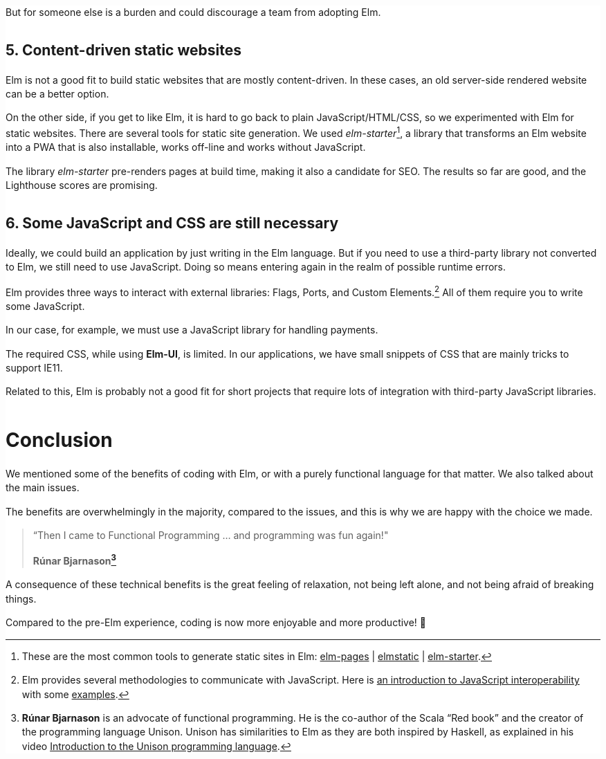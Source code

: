 But for someone else is a burden and could discourage a team from adopting Elm.

## 5. Content-driven static websites

Elm is not a good fit to build static websites that are mostly content-driven. In these cases, an old server-side rendered website can be a better option.

On the other side, if you get to like Elm, it is hard to go back to plain JavaScript/HTML/CSS, so we experimented with Elm for static websites. There are several tools for static site generation. We used *elm-starter*[^elm-starter], a library that transforms an Elm website into a PWA that is also installable, works off-line and works without JavaScript.

[^elm-starter]: These are the most common tools to generate static sites in Elm: [elm-pages](https://package.elm-lang.org/packages/dillonkearns/elm-pages/latest/) | [elmstatic](https://github.com/alexkorban/elmstatic) | [elm-starter](https://github.com/lucamug/elm-starter).

The library *elm-starter* pre-renders pages at build time, making it also a candidate for SEO. The results so far are good, and the Lighthouse scores are promising.

## 6. Some JavaScript and CSS are still necessary

Ideally, we could build an application by just writing in the Elm language. But if you need to use a third-party library not converted to Elm, we still need to use JavaScript. Doing so means entering again in the realm of possible runtime errors.

Elm provides three ways to interact with external libraries: Flags, Ports, and Custom Elements.[^interop] All of them require you to write some JavaScript.

In our case, for example, we must use a JavaScript library for handling payments.

The required CSS, while using **Elm-UI**, is limited. In our applications, we have small snippets of CSS that are mainly tricks to support IE11.

Related to this, Elm is probably not a good fit for short projects that require lots of integration with third-party JavaScript libraries.

[^interop]: Elm provides several methodologies to communicate with JavaScript. Here is [an introduction to JavaScript interoperability](https://guide.elm-lang.org/interop/) with some [examples](https://github.com/elm-community/js-integration-examples).

# Conclusion

We mentioned some of the benefits of coding with Elm, or with a purely functional language for that matter. We also talked about the main issues.

The benefits are overwhelmingly in the majority, compared to the issues, and this is why we are happy with the choice we made.

> “Then I came to Functional Programming … and programming was fun again!"
>
> **Rúnar Bjarnason[^fp-fun-again]**

A consequence of these technical benefits is the great feeling of relaxation, not being left alone, and not being afraid of breaking things.

Compared to the pre-Elm experience, coding is now more enjoyable and more productive! 🎉

[^fp-fun-again]: **Rúnar Bjarnason** is an advocate of functional programming. He is the co-author of the Scala “Red book” and the creator of the programming language Unison. Unison has similarities to Elm as they are both inspired by Haskell, as explained in his video [Introduction to the Unison programming language](https://youtu.be/rp_Eild1aq8?t=248).


[^elm]: **Elm** is a **compiled, immutable, strongly statically typed, and purely functional** programming language that compiles to JavaScript. JavaScript is a **just-in-time compiled, weakly dynamically typed, multi-paradigm** programming language. To know more about Elm, a good start is the [official guide](https://guide.elm-lang.org/). If you are familiar with JavaScript you can check [From JavaScript?](https://elm-lang.org/docs/from-javascript) which is a short comparison between the syntax of the two languages.
[^pure-style]: [Pure functions](https://en.wikipedia.org/wiki/Pure_function) are those functions where the output only depends on the input and don’t have any side effects.
[^css-tricks]: The [Introduction to The Elm Architecture and How to Build our First Application](https://css-tricks.com/introduction-elm-architecture-build-first-application/) by James Kolce was the second part of a three-part series published on the [CSS-Tricks](https://css-tricks.com/) website in 2017.
[^elm-website]: The [Elm website](https://elm-lang.org/) is the main source of information and documentation to start with Elm. A quote about **runtime errors** from the site: "*Elm uses type inference to detect corner cases and give friendly hints. NoRedInk switched to Elm about two years ago, and 250k+ lines later, they still have not had to scramble to fix a confusing runtime exception in production.*"
[^errors-at-runtime]: In the front-end, **errors at runtime** are errors that happen in the browser. These errors can completely halt the functionality of the website and you, as the creator, may not even know about them because they are happening on other peoples' devices. Some tools allow you to get notified when these errors happen. These errors are usually JavaScript errors, for example, trying to access values that are null or undefined.
[^oslo-elm-days]: Even if it is almost two years old now, some more details about the use of Elm in Rakuten can be found in my talk [Elm at large (companies)](https://youtu.be/yH6o322S8XQ) given at the **Oslo Elm Day 2019** conference.
[^carmack-on-state]: A quote from an in-depth piece by **John Carmack** that looks at [the value of using functional-style programming with C++](https://www.gamasutra.com/view/news/169296/Indepth_Functional_programming_in_C.php). John Carmack is an independent AI researcher,
[^elm-runtime-system]: The [Elm runtime system](https://guide.elm-lang.org/effects/) is the part of the code in charge of directing the application. For example, it figures out how to render HTML, how to send an HTTP request, redirect users' clicks back into the Elm code, etc.  
[^POLA]: The [Principle of Least Astonishment](https://wiki.c2.com/?PrincipleOfLeastAstonishment#:~:text=The%20Principle%20of%20Least%20Astonishment,the%20operation%20and%20other%20clues.&text=In%20addition%20to%20function%20naming,applies%20to%20user%20interface%20design.) states that the result of performing some operation should be **obvious**, **consistent**, and **predictable**, based upon the name of the operation and other clues.
[^semantic-versioning]: The Elm Package Manager allows you to check differences (functions added/removed/modified) in any published Elm package simply by running the command `elm diff` like in `elm diff elm/json 1.0.0 1.1.2`. Evan Czaplicki gives a live example of this feature in the video [Convergent Evolution](https://youtu.be/jl1tGiUiTtI).
[^funny-youtube-videos]: There are several funny videos about this topic on YouTube. One of the most popular is probably [What the... JavaScript?](https://youtu.be/2pL28CcEijU) by Kyle Simpsons
[^type-guards]: [Type guards](https://www.typescriptlang.org/docs/handbook/advanced-types.html) are TypeScript expressions that perform a runtime check to discriminate between *custom types*. For example:
[^penrose-triangle]: The [Penrose Triangle](https://en.wikipedia.org/wiki/Penrose_triangle) is a triangular impossible object. Illustration made with Elm and [Elm-Playground](https://package.elm-lang.org/packages/evancz/elm-playground/latest/), [here the source code](https://ellie-app.com/bZVgZf8GJvja1).
[^make-impossible-states-impossible]: The concept of **making impossible states impossible** is well explained by [Richard Feldman in his homonymous talk at Elm-conf 2016](https://youtu.be/IcgmSRJHu_8).
[^coding patterns]: These [coding patterns in Elm](https://sporto.github.io/elm-patterns/index.html) are considered good practice. [Making impossible states impossible](https://sporto.github.io/elm-patterns/basic/impossible-states.html) is one of them.
[^type-alias]: A [`type alias`](https://guide.elm-lang.org/types/type_aliases.html) is a shorter name for a type.
[^maybe]: The type [`Maybe`](https://guide.elm-lang.org/error_handling/maybe.html) is how Elm handles missing values because **null** or **undefined** don't exist. Maybe is defined as {{< highlight elm >}}type Maybe a = Just a | Nothing{{< /highlight >}}The Elm compiler will refuse to compile until you handle all the cases where a value may be missing in your code.
[^custom-type]: As Evan Czaplicki put it, “[Custom types are the most important feature in Elm](https://guide.elm-lang.org/types/custom_types.html)”.
[^python]: From the [Zen of Python](https://en.wikipedia.org/wiki/Zen_of_Python): "There should be one — and preferably only one — obvious way to do it."
[^one-javascript]: The [One JavaScript](https://2ality.com/2014/12/one-javascript.html) principle is about removing versioning and being always back-compatible. This fact, combined with ten days of design and 25 years of back-compatibility, inevitably accumulated a large number of different ways of doing things. For example, defining a function can be done in [several different ways](https://dmitripavlutin.com/6-ways-to-declare-javascript-functions/).
[^roadmap]: [Evan Czaplicki's ideas about the future of Elm](https://discourse.elm-lang.org/t/where-can-we-find-the-roadmap-of-elm/6038).
[^infix-operator]: The infix operator has been removed because it was leading to unreadable code due to the creation of fancy non-standard operators. This is a longer explanation of [why the infix operators were removed](https://gist.github.com/evancz/769bba8abb9ddc3bf81d69fa80cc76b1).
[^action]: The feed that shows all the [updates done on Elm packages](https://elm-greenwood.com/) is a good way to measure the activity that is happening on Elm libraries. Again, this activity should not be confused with the adoption of the language. Stable libraries tend not to be updated often. You will seldom see a core library in the feed. Sometime there are complains about lack of transparency about the work done on the compiler and core modules. [Elm does not follow the standard "open source" culture in certain ways](https://github.com/elm/expectations) and most of this work is done on private repository. If you are interested in supporting the language, the best way is by getting involved in its community and contributing to the ecosystem.
[^http-library-update]: [The update of the HTTP library](https://github.com/elm/http/releases/tag/2.0.0) is probably the latest large update within the core modules.
[^version-0-19]: The [update from version 0.18 to version 0.19](https://elm-lang.org/news/small-assets-without-the-headache) was mainly about the optimization of the compiler.
[^stability]: The latest large change was the [Farewell to Functional Reactive Programming](https://elm-lang.org/news/farewell-to-frp) in May 2016. Here a [high-level picture of the updates](https://elm-lang.org/news).
[^functional-programming]: **Functional programming** is a programming paradigm where programs are constructed by applying and composing functions. It is a **declarative** programming paradigm based on a sequence of functions that only depend on each other in terms of arguments and return values. It looks something like this:{{< highlight text >}}func1 ( func2 ( func3 (...) ) ){{< /highlight >}}By contrast, the **procedural paradigm** is based on a sequence of **imperative** commands that may implicitly alter the shared state. It looks something like this:{{< highlight text >}}
[^carmack-on-fp]: [In-depth: Functional programming in C++](https://www.gamasutra.com/view/news/169296/Indepth_Functional_programming_in_C.php) by John Carmack.
[^third-paradigm-shift]: [From Object Orient to Functional Programming](https://youtu.be/6YbK8o9rZfI?t=67), talk by Richard Feldman about paradigm shifts.
[^currying-in-javascript]: Out of curiosity, the closest equivalent in JavaScript of the Elm function{{< highlight elm >}}add a b = a + b{{< /highlight >}}that also supports currying, is{{< highlight javascript >}}
[^partial-application]: Passing a smaller number of arguments to a function, like in `add 10`, is called **partial application** and it opens the door to interesting coding techniques. If you squint, it is like *dependency injection* where the `10` is the injected part. Scott Wlaschin explains this and other patterns in his talk [Functional Design Patterns](https://youtu.be/srQt1NAHYC0?t=2077).
[^carmack-on-enforced-discipline]: John Carmack during his [Keynote](https://youtu.be/Uooh0Y9fC_M?t=5488) at QuakeCon 2013 
[^loophole]: A loophole that allowed using JavaScript in libraries was [closed in version 0.19](https://discourse.elm-lang.org/t/native-code-in-0-19/826).
[^introduced-gradually]: For example *sandbox*, *element*, *document*, and *application* in [Elm-Browser](https://package.elm-lang.org/packages/elm/browser/latest/Browser); *get*, *post*, and *request* in [Elm-HTTP](https://package.elm-lang.org/packages/elm/http/latest/Http); *picture*, *animation*, and *game* in [Elm-Playground](https://package.elm-lang.org/packages/evancz/elm-playground/latest/Playground); etc.
[^features-not-added]: Other features are simply not added as the design of Elm languages was focused on users. For example type classes. As Evan Czaplicki explains in [Let's be mainstream! User-focused design in Elm](https://youtu.be/oYk8CKH7OhE?t=2310), "If you are going to give away simplicity, you better be doing it for a very good reason".
[^built-in-tools]: You can start experimenting with Elm using [elm reactor](https://elmprogramming.com/elm-reactor.html), a web server built-in the Elm compiler that automatically re-compiles your code every time you refresh the browser. For more advanced coding there is [Elm-Live](https://github.com/wking-io/elm-live), a web server that supports custom HTML and hot reload. `Elm-Live` is what we use for our team. You can also use the usual suspects, like Webpack or Parcel.
[^compile-as-assistant]: The idea of the [Compiler as Assistant](https://elm-lang.org/news/compilers-as-assistants) was born together with Elm itself. In this article, Evan Czaplicki explains the further improvement in this direction done for version 0.16.
[^tiny-steps]: [Moving Faster with Tiny Steps in Elm](https://medium.com/@dillonkearns/moving-faster-with-tiny-steps-in-elm-2e6a269e4efc) by Dillon Kearns
[^compile-driven-development]: Kevin Yank explains what is Compiler Driven Development [in this video](https://youtu.be/kuOCx0QeQ5c?t=1402). Louis Pilfold explains [how a compiler can be an assistant during software development](https://youtu.be/ceynSTa1dV4?t=987), referring to BEAM, a language inspired by Elm. And this is yet [another sample of Compiler Driven Development](https://youtu.be/jl1tGiUiTtI?t=1219) during one of the talks of Evan Czaplicki.
[^type-driven-development]: [Idris](https://www.idris-lang.org/) is probably the fittest language for Type Drive Development. Idris has the feature of *[holes](http://docs.idris-lang.org/en/latest/elaboratorReflection/holes.html)*, while Elm can use *[Debug.todo](https://package.elm-lang.org/packages/elm/core/latest/Debug#todo)*.
[^if-it-compiles-it-works]: This way of saying probably [originated in Haskell](https://wiki.haskell.org/Why_Haskell_just_works) but it applies to Elm too.
[^error-messages]: "[This should be an inspiration for every error message](https://twitter.com/id_aa_carmack/status/735197548034412546)", John Carmack commenting on Elm error messages
[^redux-prior-art]: The [Prior Art](https://redux.js.org/understanding/history-and-design/prior-art) document of **Redux** explains the Elm influence in detail.
[^other-options]: [ReasonML](https://reasonml.github.io/) and [PureScript](https://www.purescript.org/) are two languages that have a similar concept to Elm. Another language that I find intriguing, but that is not specific to web development, is [Unison](https://www.unisonweb.org/). It is a very innovative language with the appropriate tagline: *“A friendly programming language from the future.”*
[^the-elm-architecture]: Details about The Elm Architecture can be found in the [official Elm Guide](https://guide.elm-lang.org/architecture/). The Elm Architecture is the predominant way to build applications in Elm. Different variants are also possible. [Elm-spa](https://www.elm-spa.dev/guide) by Ryan Haskell-Glatz is a tool that helps to create single-page applications and create extra abstraction above The Elm Architecture. Rémi Lefèvre built the [RealWorld example app](https://github.com/gothinkster/realworld) using the [Effect pattern](https://discourse.elm-lang.org/t/realworld-example-app-architected-with-the-effect-pattern/5753).
[^unidirectional-data-flow]: The Elm Architecture is based on [**unidirectional data flow**](https://youtu.be/jl1tGiUiTtI?t=470) (a.k.a. **one-way data binding**) like React, in contrast to the **bidirectional data flow** (a.k.a. **two-way data binding**) of frameworks like Angular, Vue, and Svelte ([in Svelte two-way binding can be disabled](https://github.com/sveltejs/svelte/issues/54)). There have been issues with two-way data binding. For example, the many-to-many dependencies between the view and the model can create an infinite loop of cascading updates. Another issue is the lack of control of the change detection mechanism. It is an implicit behavior that is not easy to control. Unidirectional data flow tends to be more predictable.
[^representation-of-unidirectional-flow]: The illustration **A simple representation of the Elm Architecture** is from the as depicted in the [Elm Guide](https://guide.elm-lang.org/architecture/) used under the [CC BY-NC-ND 4.0](https://creativecommons.org/licenses/by-nc-nd/4.0/) [license](https://github.com/evancz/guide.elm-lang.org/blob/master/LICENSE).
[^elm-runtime]: When we write Elm code, 100% of our code is pure so there are no side effects. But without side effects, our application would just be a boring silent empty screen. The **Elm runtime system** is the part of the code that is in charge of the side-effects. In our code, we just request these side effects to be done and we wait for the outcomes. Examples of side effects are HTTP requests or DOM modifications. How do we do side effects while remaining pure? In Elm, there are two ways. For things like HTTP requests, for example, there are commands (`Cmd`), that are instructions, in the form of data, that we send as requests to the Elm runtime system. For changing the DOM, the way to do side effects is to take the entire state of the world as an argument and return a new version of it. So we can change the world (side effects) by remaining pure. The world in our case is the **Model** and the function that does that is the **update** function: `update: Msg -> Model -> (Model, Cmd msg)` (see [The Elm Architecture]({{< ref "#11-the-elm-architecture" >}}) for more details). The video [What is IO monad?](https://youtu.be/fCoQb-zqYDI?t=42) by Alexey Kutepov explains this concept in general terms.
[^the-game-loop]: If you are familiar with game development you can find similarities between **The Elm Architecture** and **The Game Loop**. The main difference is that usually games don't wait for something to happen, but the loop keeps running all the time. When we develop games in Elm, we do the same using [onAnimationFrame](https://package.elm-lang.org/packages/elm/browser/latest/Browser-Events#onAnimationFrame) so that the loop keeps running with a usual speed of 60 times per second.
[^elm-debugger]: More about the **Elm debugger** in [The Perfect Bug Report](https://elm-lang.org/news/the-perfect-bug-report)
[^elm-debugger-example]: The **Elm debugger** is usually disabled for applications that are released in production, but you can find an example of it in [elmjapan.org](https://elmjapan.org/) where it has been kept active for educational purposes.
[^elm-ui]: More information about **Elm-UI** in [the module documentation](https://package.elm-lang.org/packages/mdgriffith/elm-ui/latest/).
[^popular-packages]: This [enhanced mirror of the Elm Package Manager](https://elm.dmy.fr/) list packages in order of popularity. If we exclude the core library, the top 5 packages are: [Elm-UI](https://elm.dmy.fr/packages/mdgriffith/elm-ui/latest/) | [elm-json-decode-pipeline](https://elm.dmy.fr/packages/NoRedInk/elm-json-decode-pipeline/latest/) | [elm-css](https://elm.dmy.fr/packages/rtfeldman/elm-css/latest/) | [elm-color](https://elm.dmy.fr/packages/avh4/elm-color/latest/) | [remotedata](https://elm.dmy.fr/packages/krisajenkins/remotedata/latest/).
[^templating-language]: Evan Czaplicki mentions that **the templating language for Elm is Elm** in the video [Convergent Evolution](https://youtu.be/jl1tGiUiTtI?t=371) that compares Elm to React.
[^html-in-elm]: Note that `div`, `p`, and `img` are all functions that accept two lists, one for attributes and one for children elements. `text` and `src` are also functions. It may help to see the type signature of these functions to understand better: {{< highlight elm >}}div  : List (Attribute msg) -> List (Html msg) -> Html msg
[^elm-ui-example]: You can check the entire outcome of **Elm-UI** in this [live example](https://ellie-app.com/bWJZwXdFvtWa1).
[^no-children-image]: We cannot add children to the HTML element `img` due to the definition of the `image` function itself{{< highlight elm >}}image :
[^css-tricks-irony]: Before moving to **Elm-UI** we were avid consumers of [css-tricks.com](https://css-tricks.com/), an excellent source of CSS tricks and information related to web development. Ironically it was also the place where we learned the existence of Elm that led us to use **Elm-UI** and eventually made **css-tricks.com** way less relevant.
[^familiarity-hides-complexity]: [Are we there yet?](https://www.infoq.com/presentations/Are-We-There-Yet-Rich-Hickey/) 11mins.
[^ml-style]: Evan Czaplicki explains the decision of using the ML-style syntax throughout the video [Convergent Evolution](https://youtu.be/jl1tGiUiTtI?t=384).
[^hoisting]: Elm also doesn't have [hoisting](https://developer.mozilla.org/en-US/docs/Glossary/Hoisting), the JavaScript mechanism where variable and function declarations are put into memory during the compile phase giving the impression that they are moved to the top of their scope before code execution.
[^order-doesnt-matter-ellie]: [The Elm code example is available here](https://ellie-app.com/bS3bK8gnW8na1). Another situation where the order matter is when mutability is in action, for example{{< highlight javascript >}}a = 1;
[^order-doesnt-matter-jsfiddle]: [Live example in JavaScript](https://jsfiddle.net/xsbhLm9z/)
[^performances]: Elm and Svelte performances are [neck and neck](https://twitter.com/sveltejs/status/1138094066867089408) as it can be verified from the [JavaScript framework benchmark](https://github.com/krausest/js-framework-benchmark). [This thread](https://discourse.elm-lang.org/t/can-the-compiler-skip-virtual-dom/6300) has an interesting conversation about web frameworks performances.
[^tree-shaking]: The equivalent of **dead code elimination**, in JavaScript, is called [tree shaking](https://webpack.js.org/guides/tree-shaking/) and it usually works at the granularity of modules instead of single functions. [Other optimizations contribute to the small assets of Elm](https://elm-lang.org/news/small-assets-without-the-headache). Our largest application of ~66,500 lines of Elm code is 188kb zipped, including the SVG assets, the extra JavaScript, and translations in several languages.
[^compiler-performances]: These numbers are calculated [using this method](https://discourse.elm-lang.org/t/help-gather-data-on-build-times/4624) on a MacBook Pro 2.3GHz Quad-Core i7.
[^appeal-to=popularity]: Appeal to popularity, or [Argumentum ad populum](https://en.wikipedia.org/wiki/Argumentum_ad_populum), is a fallacious argument that concludes that something must be true because many or most people believe it. Illustration made with Elm and [Elm-Playground](https://package.elm-lang.org/packages/evancz/elm-playground/latest/), [here the source code](https://ellie-app.com/bY2R6xF5mWda1).
[^what-is-success]: Evan Czaplicki in the talk [What is Success?](https://youtu.be/uGlzRt-FYto?t=261) discusses this topic.
[^oop]: For example, did the object-oriented paradigm become mainstream for its inherently good qualities and its ability to deal with complex problems? Was it by chance? (As Richard Feldman suggests in his video, [Why Isn't Functional Programming the Norm?](https://youtu.be/QyJZzq0v7Z4?t=2069)) Was it because it is an inferior paradigm (as Brian Will highlights in [Object-Oriented Programming is Bad](https://youtu.be/QM1iUe6IofM)) but Microsoft and the [industry that created](http://harmful.cat-v.org/software/OO_programming/why_oo_sucks), promoted it?
[^elm-usage]: Some of these companies are mentioned by Richard Feldman in the video [Building UIs in the Dark (aka Elm Programming)](https://youtu.be/sKxEwjKQ5zg?t=303) and the list [Elm companies](https://github.com/jah2488/elm-companies).
[^slack]: The [Elm Slack channel](https://elmlang.herokuapp.com/) counts around 20,000 members. Another platform used by the Elm community is [discourse.elm-lang.org](https://discourse.elm-lang.org/). There is also a channel on the [Reddit website](https://www.reddit.com/r/elm/) that tends to be unpleasant so not many Elm developers usually comment there.
[^r10-form-library]: The library that we wrote is now [open source](https://package.elm-lang.org/packages/rakutentech/r10/latest/R10-Form).